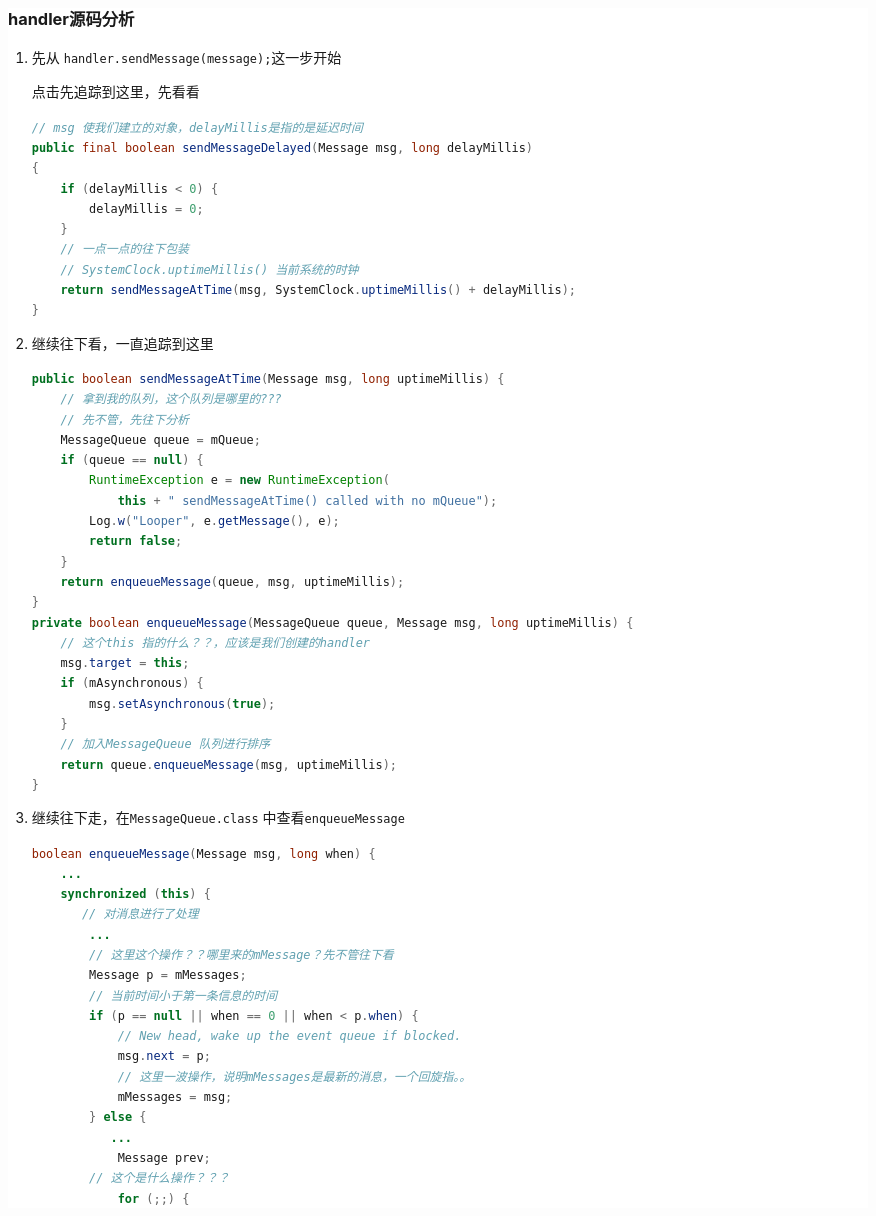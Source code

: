 

### handler源码分析

1. 先从 `handler.sendMessage(message);`这一步开始

   点击先追踪到这里，先看看

   ```java
   // msg 使我们建立的对象，delayMillis是指的是延迟时间
   public final boolean sendMessageDelayed(Message msg, long delayMillis)
   {
       if (delayMillis < 0) {
           delayMillis = 0;
       }
       // 一点一点的往下包装
       // SystemClock.uptimeMillis() 当前系统的时钟
       return sendMessageAtTime(msg, SystemClock.uptimeMillis() + delayMillis);
   }
   ```

2. 继续往下看，一直追踪到这里

   ```java
   public boolean sendMessageAtTime(Message msg, long uptimeMillis) {
       // 拿到我的队列，这个队列是哪里的???
       // 先不管，先往下分析
       MessageQueue queue = mQueue;
       if (queue == null) {
           RuntimeException e = new RuntimeException(
               this + " sendMessageAtTime() called with no mQueue");
           Log.w("Looper", e.getMessage(), e);
           return false;
       }
       return enqueueMessage(queue, msg, uptimeMillis);
   }
   private boolean enqueueMessage(MessageQueue queue, Message msg, long uptimeMillis) {
       // 这个this 指的什么？？，应该是我们创建的handler
       msg.target = this;
       if (mAsynchronous) {
           msg.setAsynchronous(true);
       }
       // 加入MessageQueue 队列进行排序
       return queue.enqueueMessage(msg, uptimeMillis);
   }
   ```

3. 继续往下走，在`MessageQueue.class` 中查看`enqueueMessage`

   ```java
   boolean enqueueMessage(Message msg, long when) {
       ...
       synchronized (this) {
          // 对消息进行了处理
           ...
           // 这里这个操作？？哪里来的mMessage？先不管往下看
           Message p = mMessages;
           // 当前时间小于第一条信息的时间
           if (p == null || when == 0 || when < p.when) {
               // New head, wake up the event queue if blocked.
               msg.next = p;
               // 这里一波操作，说明mMessages是最新的消息，一个回旋指。。
               mMessages = msg;
           } else {
              ...
               Message prev;
           // 这个是什么操作？？？
               for (;;) {
   ```